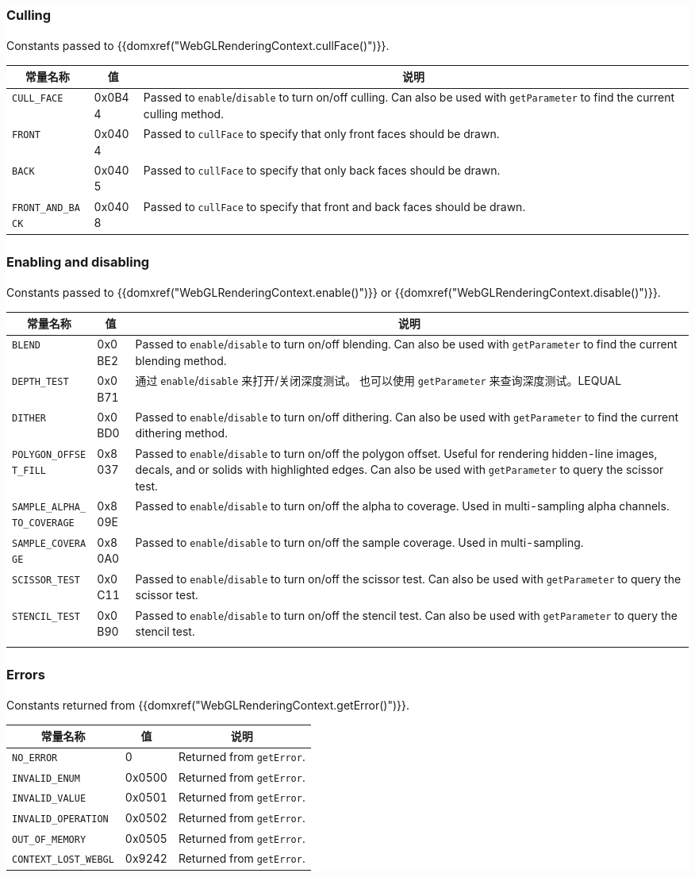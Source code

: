 ### Culling

Constants passed to {{domxref("WebGLRenderingContext.cullFace()")}}.

| 常量名称         | 值     | 说明                                                                                                                          |
| ---------------- | ------ | ----------------------------------------------------------------------------------------------------------------------------- |
| `CULL_FACE`      | 0x0B44 | Passed to `enable`/`disable` to turn on/off culling. Can also be used with `getParameter` to find the current culling method. |
| `FRONT`          | 0x0404 | Passed to `cullFace` to specify that only front faces should be drawn.                                                        |
| `BACK`           | 0x0405 | Passed to `cullFace` to specify that only back faces should be drawn.                                                         |
| `FRONT_AND_BACK` | 0x0408 | Passed to `cullFace` to specify that front and back faces should be drawn.                                                    |

### Enabling and disabling

Constants passed to {{domxref("WebGLRenderingContext.enable()")}} or {{domxref("WebGLRenderingContext.disable()")}}.

| 常量名称                   | 值     | 说明                                                                                                                                                                                                                   |
| -------------------------- | ------ | ---------------------------------------------------------------------------------------------------------------------------------------------------------------------------------------------------------------------- |
| `BLEND`                    | 0x0BE2 | Passed to `enable`/`disable` to turn on/off blending. Can also be used with `getParameter` to find the current blending method.                                                                                        |
| `DEPTH_TEST`               | 0x0B71 | 通过 `enable`/`disable` 来打开/关闭深度测试。 也可以使用 `getParameter` 来查询深度测试。LEQUAL                                                                                                                         |
| `DITHER`                   | 0x0BD0 | Passed to `enable`/`disable` to turn on/off dithering. Can also be used with `getParameter` to find the current dithering method.                                                                                      |
| `POLYGON_OFFSET_FILL`      | 0x8037 | Passed to `enable`/`disable` to turn on/off the polygon offset. Useful for rendering hidden-line images, decals, and or solids with highlighted edges. Can also be used with `getParameter` to query the scissor test. |
| `SAMPLE_ALPHA_TO_COVERAGE` | 0x809E | Passed to `enable`/`disable` to turn on/off the alpha to coverage. Used in multi-sampling alpha channels.                                                                                                              |
| `SAMPLE_COVERAGE`          | 0x80A0 | Passed to `enable`/`disable` to turn on/off the sample coverage. Used in multi-sampling.                                                                                                                               |
| `SCISSOR_TEST`             | 0x0C11 | Passed to `enable`/`disable` to turn on/off the scissor test. Can also be used with `getParameter` to query the scissor test.                                                                                          |
| `STENCIL_TEST`             | 0x0B90 | Passed to `enable`/`disable` to turn on/off the stencil test. Can also be used with `getParameter` to query the stencil test.                                                                                          |
|                            |        |                                                                                                                                                                                                                        |

### Errors

Constants returned from {{domxref("WebGLRenderingContext.getError()")}}.

| 常量名称             | 值     | 说明                      |
| -------------------- | ------ | ------------------------- |
| `NO_ERROR`           | 0      | Returned from `getError`. |
| `INVALID_ENUM`       | 0x0500 | Returned from `getError`. |
| `INVALID_VALUE`      | 0x0501 | Returned from `getError`. |
| `INVALID_OPERATION`  | 0x0502 | Returned from `getError`. |
| `OUT_OF_MEMORY`      | 0x0505 | Returned from `getError`. |
| `CONTEXT_LOST_WEBGL` | 0x9242 | Returned from `getError`. |
